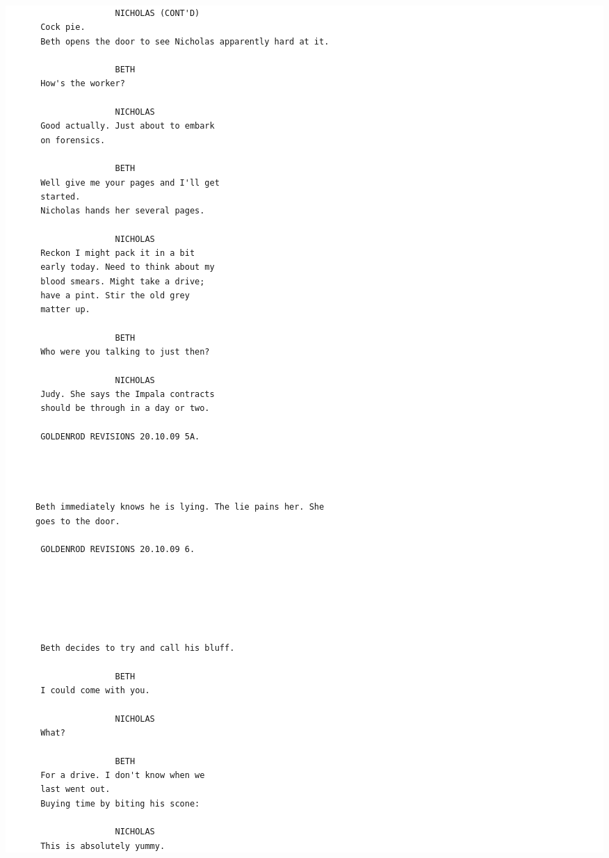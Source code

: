                           NICHOLAS (CONT'D)
           Cock pie.
           Beth opens the door to see Nicholas apparently hard at it.

                          BETH
           How's the worker?

                          NICHOLAS
           Good actually. Just about to embark
           on forensics.

                          BETH
           Well give me your pages and I'll get
           started.
           Nicholas hands her several pages.

                          NICHOLAS
           Reckon I might pack it in a bit
           early today. Need to think about my
           blood smears. Might take a drive;
           have a pint. Stir the old grey
           matter up.

                          BETH
           Who were you talking to just then?

                          NICHOLAS
           Judy. She says the Impala contracts
           should be through in a day or two.

           GOLDENROD REVISIONS 20.10.09 5A.

                         

                         
          Beth immediately knows he is lying. The lie pains her. She
          goes to the door.

           GOLDENROD REVISIONS 20.10.09 6.

                         

                         

                         
           Beth decides to try and call his bluff.

                          BETH
           I could come with you.

                          NICHOLAS
           What?

                          BETH
           For a drive. I don't know when we
           last went out.
           Buying time by biting his scone:

                          NICHOLAS
           This is absolutely yummy.
